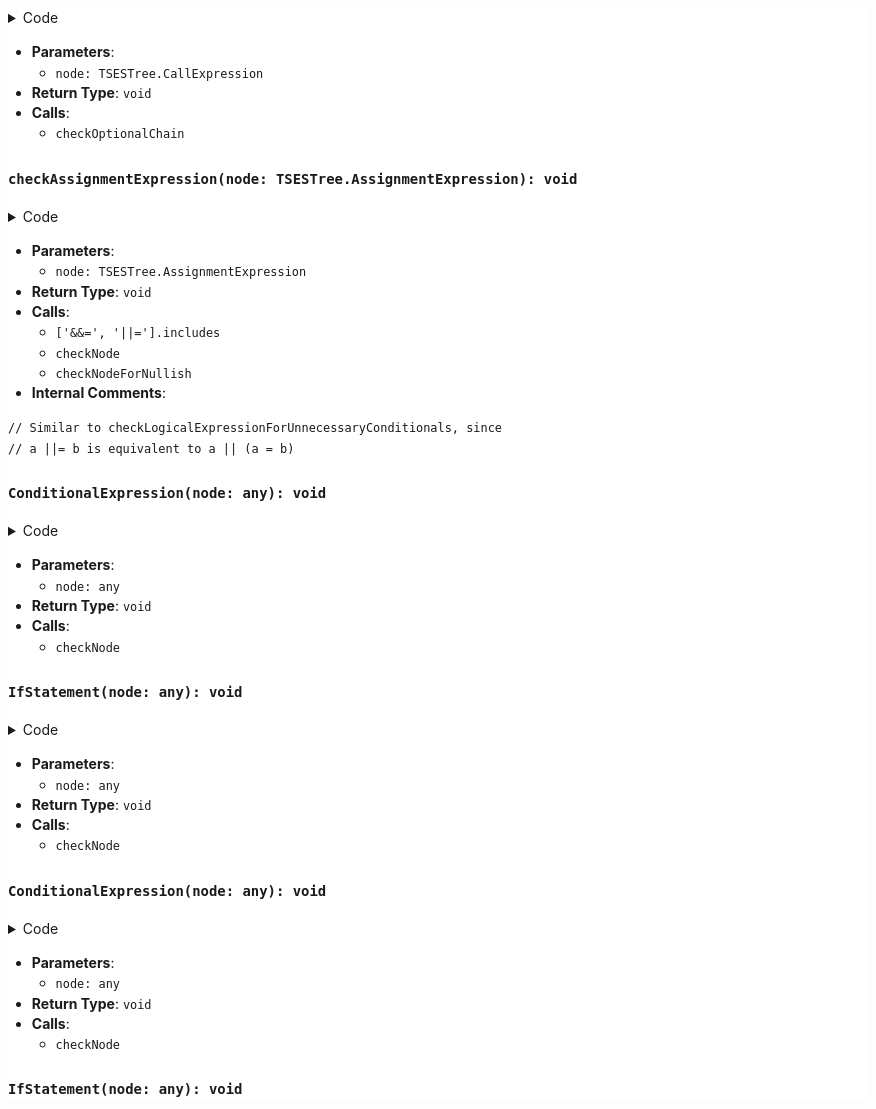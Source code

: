 <details><summary>Code</summary></details>

- **Parameters**:
  - `node: TSESTree.CallExpression`
- **Return Type**: `void`
- **Calls**:
  - `checkOptionalChain`
### `checkAssignmentExpression(node: TSESTree.AssignmentExpression): void`

<details><summary>Code</summary></details>

- **Parameters**:
  - `node: TSESTree.AssignmentExpression`
- **Return Type**: `void`
- **Calls**:
  - `['&&=', '||='].includes`
  - `checkNode`
  - `checkNodeForNullish`
- **Internal Comments**:
```
// Similar to checkLogicalExpressionForUnnecessaryConditionals, since
// a ||= b is equivalent to a || (a = b)
```

### `ConditionalExpression(node: any): void`

<details><summary>Code</summary></details>

- **Parameters**:
  - `node: any`
- **Return Type**: `void`
- **Calls**:
  - `checkNode`
### `IfStatement(node: any): void`

<details><summary>Code</summary></details>

- **Parameters**:
  - `node: any`
- **Return Type**: `void`
- **Calls**:
  - `checkNode`
### `ConditionalExpression(node: any): void`

<details><summary>Code</summary></details>

- **Parameters**:
  - `node: any`
- **Return Type**: `void`
- **Calls**:
  - `checkNode`
### `IfStatement(node: any): void`
